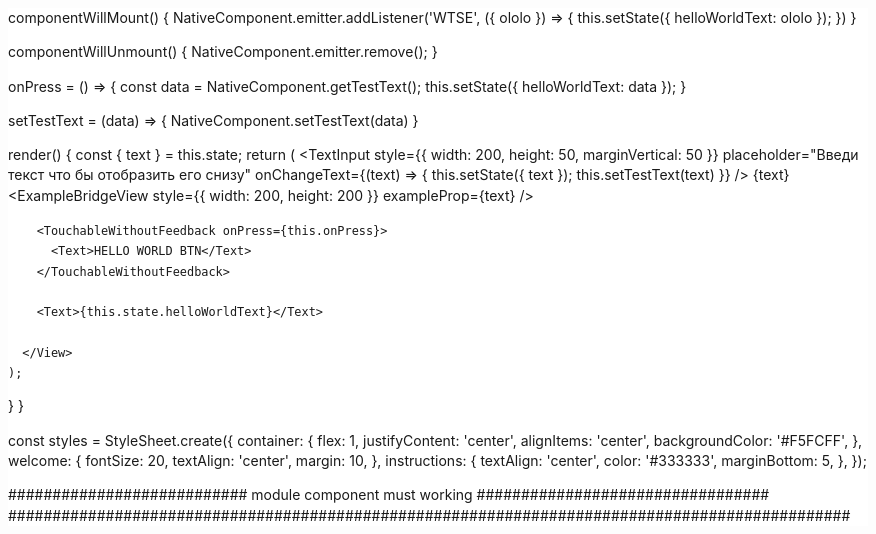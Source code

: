   componentWillMount() {
    NativeComponent.emitter.addListener('WTSE', ({ ololo }) => {
      this.setState({ helloWorldText: ololo });
    })
  }

  componentWillUnmount() {
    NativeComponent.emitter.remove();
  }

  onPress = () => {
    const data = NativeComponent.getTestText();
    this.setState({ helloWorldText: data });
  }

  setTestText = (data) => {
    NativeComponent.setTestText(data)
  }

  render() {
    const { text } = this.state;
    return (
      <View style={styles.container}>
        <TextInput
          style={{ width: 200, height: 50, marginVertical: 50 }}
          placeholder="Введи текст что бы отобразить его снизу"
          onChangeText={(text) => { this.setState({ text }); this.setTestText(text) }}
        />
        <Text>{text}</Text>
        <ExampleBridgeView style={{ width: 200, height: 200 }} exampleProp={text} />

        <TouchableWithoutFeedback onPress={this.onPress}>
          <Text>HELLO WORLD BTN</Text>
        </TouchableWithoutFeedback>
        
        <Text>{this.state.helloWorldText}</Text>

      </View>
    );
  }
}

const styles = StyleSheet.create({
  container: {
    flex: 1,
    justifyContent: 'center',
    alignItems: 'center',
    backgroundColor: '#F5FCFF',
  },
  welcome: {
    fontSize: 20,
    textAlign: 'center',
    margin: 10,
  },
  instructions: {
    textAlign: 'center',
    color: '#333333',
    marginBottom: 5,
  },
});

###########################   module component must working   #################################
###############################################################################################